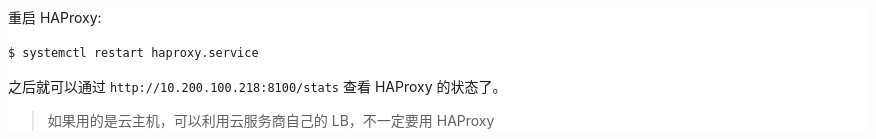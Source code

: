 重启 HAProxy:

```bash
$ systemctl restart haproxy.service
```

之后就可以通过 `http://10.200.100.218:8100/stats` 查看 HAProxy 的状态了。

> 如果用的是云主机，可以利用云服务商自己的 LB，不一定要用 HAProxy


